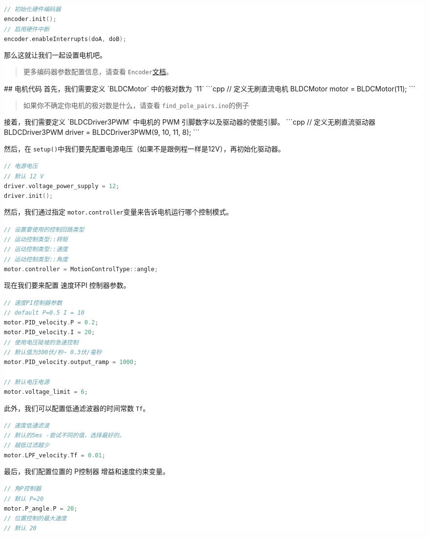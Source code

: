 ```cpp
// 初始化硬件编码器
encoder.init();
// 启用硬件中断
encoder.enableInterrupts(doA, doB);
```
那么这就让我们一起设置电机吧。

<blockquote class="info">更多编码器参数配置信息，请查看 <code class="highlighter-rouge">Encoder</code><a href="encoder">文档</a>。</blockquote>
## 电机代码
首先，我们需要定义 `BLDCMotor` 中的极对数为 `11`
```cpp
// 定义无刷直流电机
BLDCMotor motor = BLDCMotor(11);
```
<blockquote class="warning">如果你不确定你电机的极对数是什么，请查看 <code class="highlighter-rouge">find_pole_pairs.ino</code>的例子</blockquote>
接着，我们需要定义 `BLDCDriver3PWM` 中电机的 PWM 引脚数字以及驱动器的使能引脚。
```cpp
// 定义无刷直流驱动器
BLDCDriver3PWM driver = BLDCDriver3PWM(9, 10, 11, 8);
```

然后，在 `setup()`中我们要先配置电源电压（如果不是跟例程一样是12V），再初始化驱动器。
```cpp
// 电源电压
// 默认 12 V
driver.voltage_power_supply = 12;
driver.init();
```
然后，我们通过指定 `motor.controller`变量来告诉电机运行哪个控制模式。
```cpp
// 设置要使用的控制回路类型
// 运动控制类型::转矩
// 运动控制类型::速度
// 运动控制类型::角度
motor.controller = MotionControlType::angle;
```
现在我们要来配置 速度环PI 控制器参数。
```cpp
// 速度PI控制器参数
// default P=0.5 I = 10
motor.PID_velocity.P = 0.2;
motor.PID_velocity.I = 20;
// 使用电压陡坡的急速控制
// 默认值为300伏/秒~ 0.3伏/毫秒
motor.PID_velocity.output_ramp = 1000;

// 默认电压电源
motor.voltage_limit = 6;
```
此外，我们可以配置低通滤波器的时间常数 `Tf`。
```cpp
// 速度低通滤波
// 默认的5ms -尝试不同的值，选择最好的。
// 越低过滤越少
motor.LPF_velocity.Tf = 0.01;
```
最后，我们配置位置的 P控制器 增益和速度约束变量。
```cpp
// 角P控制器
// 默认 P=20
motor.P_angle.P = 20;
// 位置控制的最大速度
// 默认 20
```